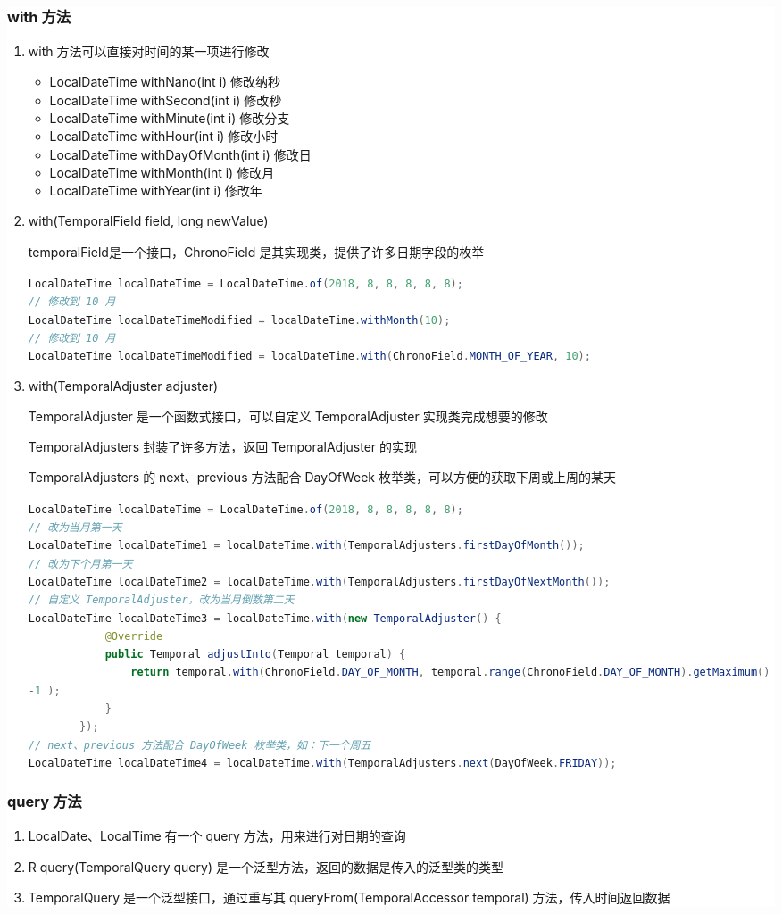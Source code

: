 ### with 方法

1. with 方法可以直接对时间的某一项进行修改
   - LocalDateTime withNano(int i) 修改纳秒
   - LocalDateTime withSecond(int i) 修改秒
   - LocalDateTime withMinute(int i) 修改分支
   - LocalDateTime withHour(int i) 修改小时
   - LocalDateTime withDayOfMonth(int i) 修改日
   - LocalDateTime withMonth(int i) 修改月
   - LocalDateTime withYear(int i) 修改年

2. with(TemporalField field, long newValue)

   temporalField是一个接口，ChronoField 是其实现类，提供了许多日期字段的枚举

   ```java
   LocalDateTime localDateTime = LocalDateTime.of(2018, 8, 8, 8, 8, 8);
   // 修改到 10 月
   LocalDateTime localDateTimeModified = localDateTime.withMonth(10);
   // 修改到 10 月
   LocalDateTime localDateTimeModified = localDateTime.with(ChronoField.MONTH_OF_YEAR, 10);
   ```

3. with(TemporalAdjuster adjuster)

   TemporalAdjuster 是一个函数式接口，可以自定义 TemporalAdjuster  实现类完成想要的修改

   TemporalAdjusters 封装了许多方法，返回 TemporalAdjuster 的实现

   TemporalAdjusters 的 next、previous 方法配合 DayOfWeek 枚举类，可以方便的获取下周或上周的某天

   ```java
   LocalDateTime localDateTime = LocalDateTime.of(2018, 8, 8, 8, 8, 8);
   // 改为当月第一天
   LocalDateTime localDateTime1 = localDateTime.with(TemporalAdjusters.firstDayOfMonth());
   // 改为下个月第一天
   LocalDateTime localDateTime2 = localDateTime.with(TemporalAdjusters.firstDayOfNextMonth());
   // 自定义 TemporalAdjuster，改为当月倒数第二天
   LocalDateTime localDateTime3 = localDateTime.with(new TemporalAdjuster() {
               @Override
               public Temporal adjustInto(Temporal temporal) {
                   return temporal.with(ChronoField.DAY_OF_MONTH, temporal.range(ChronoField.DAY_OF_MONTH).getMaximum() -1 );
               }
           });
   // next、previous 方法配合 DayOfWeek 枚举类，如：下一个周五
   LocalDateTime localDateTime4 = localDateTime.with(TemporalAdjusters.next(DayOfWeek.FRIDAY));
   ```

### query 方法

1. LocalDate、LocalTime 有一个 query 方法，用来进行对日期的查询

2. R  query(TemporalQuery query) 是一个泛型方法，返回的数据是传入的泛型类的类型

3. TemporalQuery 是一个泛型接口，通过重写其 queryFrom(TemporalAccessor temporal) 方法，传入时间返回数据
